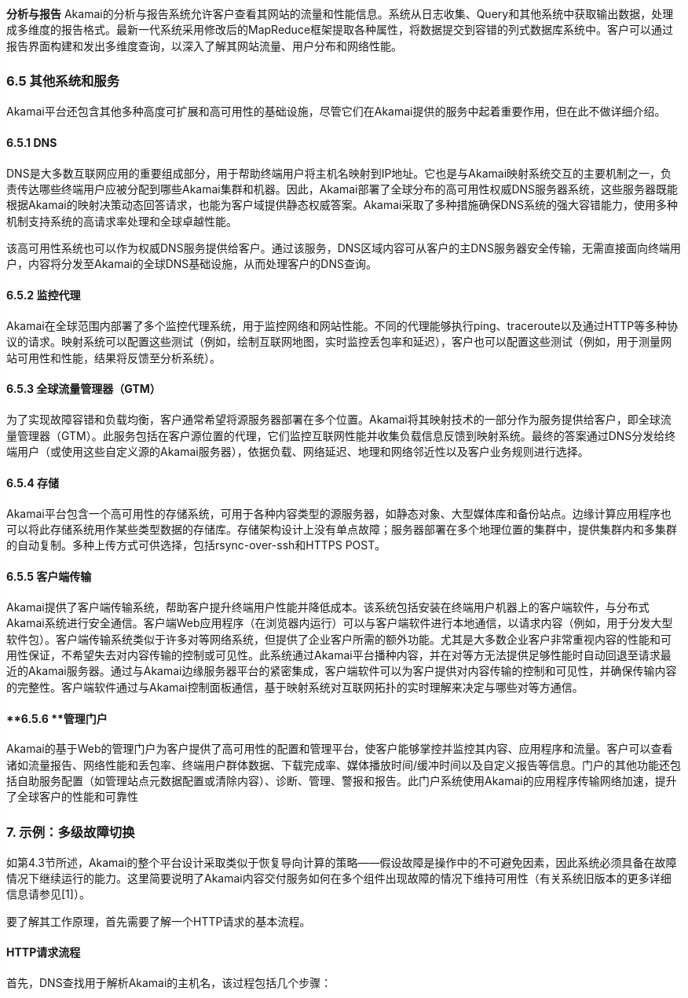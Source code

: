 **分析与报告**
Akamai的分析与报告系统允许客户查看其网站的流量和性能信息。系统从日志收集、Query和其他系统中获取输出数据，处理成多维度的报告格式。最新一代系统采用修改后的MapReduce框架提取各种属性，将数据提交到容错的列式数据库系统中。客户可以通过报告界面构建和发出多维度查询，以深入了解其网站流量、用户分布和网络性能。



### 6.5 其他系统和服务

Akamai平台还包含其他多种高度可扩展和高可用性的基础设施，尽管它们在Akamai提供的服务中起着重要作用，但在此不做详细介绍。

#### 6.5.1 DNS 

DNS是大多数互联网应用的重要组成部分，用于帮助终端用户将主机名映射到IP地址。它也是与Akamai映射系统交互的主要机制之一，负责传达哪些终端用户应被分配到哪些Akamai集群和机器。因此，Akamai部署了全球分布的高可用性权威DNS服务器系统，这些服务器既能根据Akamai的映射决策动态回答请求，也能为客户域提供静态权威答案。Akamai采取了多种措施确保DNS系统的强大容错能力，使用多种机制支持系统的高请求率处理和全球卓越性能。

该高可用性系统也可以作为权威DNS服务提供给客户。通过该服务，DNS区域内容可从客户的主DNS服务器安全传输，无需直接面向终端用户，内容将分发至Akamai的全球DNS基础设施，从而处理客户的DNS查询。

#### 6.5.2 监控代理

Akamai在全球范围内部署了多个监控代理系统，用于监控网络和网站性能。不同的代理能够执行ping、traceroute以及通过HTTP等多种协议的请求。映射系统可以配置这些测试（例如，绘制互联网地图，实时监控丢包率和延迟），客户也可以配置这些测试（例如，用于测量网站可用性和性能，结果将反馈至分析系统）。

#### 6.5.3 全球流量管理器（GTM） 

为了实现故障容错和负载均衡，客户通常希望将源服务器部署在多个位置。Akamai将其映射技术的一部分作为服务提供给客户，即全球流量管理器（GTM）。此服务包括在客户源位置的代理，它们监控互联网性能并收集负载信息反馈到映射系统。最终的答案通过DNS分发给终端用户（或使用这些自定义源的Akamai服务器），依据负载、网络延迟、地理和网络邻近性以及客户业务规则进行选择。

#### 6.5.4 存储 

Akamai平台包含一个高可用性的存储系统，可用于各种内容类型的源服务器，如静态对象、大型媒体库和备份站点。边缘计算应用程序也可以将此存储系统用作某些类型数据的存储库。存储架构设计上没有单点故障；服务器部署在多个地理位置的集群中，提供集群内和多集群的自动复制。多种上传方式可供选择，包括rsync-over-ssh和HTTPS POST。

#### 6.5.5 客户端传输 

Akamai提供了客户端传输系统，帮助客户提升终端用户性能并降低成本。该系统包括安装在终端用户机器上的客户端软件，与分布式Akamai系统进行安全通信。客户端Web应用程序（在浏览器内运行）可以与客户端软件进行本地通信，以请求内容（例如，用于分发大型软件包）。客户端传输系统类似于许多对等网络系统，但提供了企业客户所需的额外功能。尤其是大多数企业客户非常重视内容的性能和可用性保证，不希望失去对内容传输的控制或可见性。此系统通过Akamai平台播种内容，并在对等方无法提供足够性能时自动回退至请求最近的Akamai服务器。通过与Akamai边缘服务器平台的紧密集成，客户端软件可以为客户提供对内容传输的控制和可见性，并确保传输内容的完整性。客户端软件通过与Akamai控制面板通信，基于映射系统对互联网拓扑的实时理解来决定与哪些对等方通信。

#### **6.5.6 **管理门户

Akamai的基于Web的管理门户为客户提供了高可用性的配置和管理平台，使客户能够掌控并监控其内容、应用程序和流量。客户可以查看诸如流量报告、网络性能和丢包率、终端用户群体数据、下载完成率、媒体播放时间/缓冲时间以及自定义报告等信息。门户的其他功能还包括自助服务配置（如管理站点元数据配置或清除内容）、诊断、管理、警报和报告。此门户系统使用Akamai的应用程序传输网络加速，提升了全球客户的性能和可靠性

### 7. 示例：多级故障切换

如第4.3节所述，Akamai的整个平台设计采取类似于恢复导向计算的策略——假设故障是操作中的不可避免因素，因此系统必须具备在故障情况下继续运行的能力。这里简要说明了Akamai内容交付服务如何在多个组件出现故障的情况下维持可用性（有关系统旧版本的更多详细信息请参见[1]）。

要了解其工作原理，首先需要了解一个HTTP请求的基本流程。

#### HTTP请求流程

首先，DNS查找用于解析Akamai的主机名，该过程包括几个步骤：
